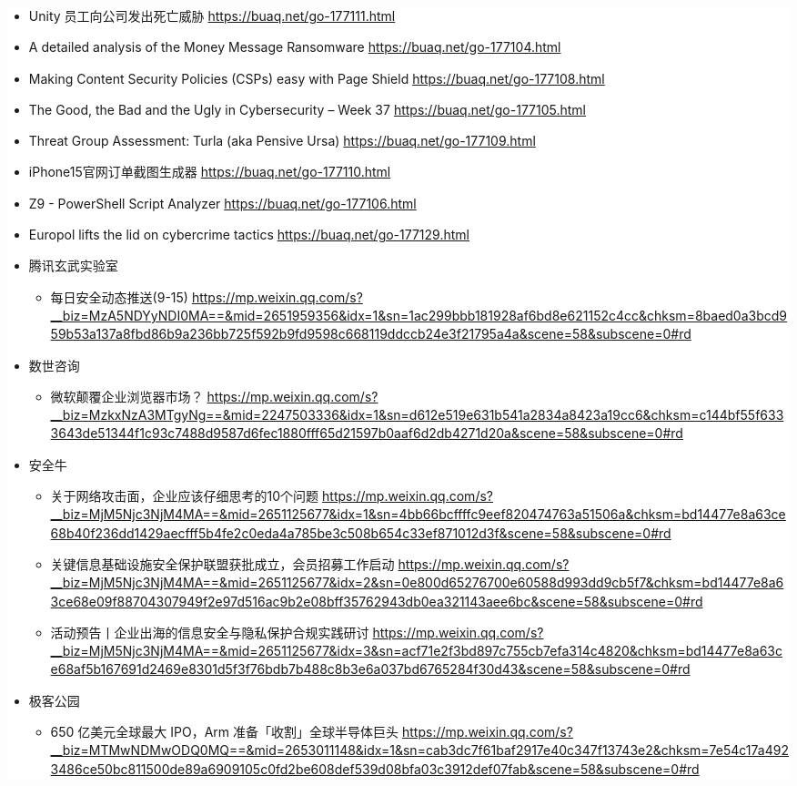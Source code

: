   - Unity 员工向公司发出死亡威胁
https://buaq.net/go-177111.html

  - A detailed analysis of the Money Message Ransomware
https://buaq.net/go-177104.html

  - Making Content Security Policies (CSPs) easy with Page Shield
https://buaq.net/go-177108.html

  - The Good, the Bad and the Ugly in Cybersecurity – Week 37
https://buaq.net/go-177105.html

  - Threat Group Assessment: Turla (aka Pensive Ursa)
https://buaq.net/go-177109.html

  - iPhone15官网订单截图生成器
https://buaq.net/go-177110.html

  - Z9 - PowerShell Script Analyzer
https://buaq.net/go-177106.html

  - Europol lifts the lid on cybercrime tactics
https://buaq.net/go-177129.html

- 腾讯玄武实验室
  - 每日安全动态推送(9-15)
https://mp.weixin.qq.com/s?__biz=MzA5NDYyNDI0MA==&mid=2651959356&idx=1&sn=1ac299bbb181928af6bd8e621152c4cc&chksm=8baed0a3bcd959b53a137a8fbd86b9a236bb725f592b9fd9598c668119ddccb24e3f21795a4a&scene=58&subscene=0#rd

- 数世咨询
  - 微软颠覆企业浏览器市场？
https://mp.weixin.qq.com/s?__biz=MzkxNzA3MTgyNg==&mid=2247503336&idx=1&sn=d612e519e631b541a2834a8423a19cc6&chksm=c144bf55f6333643de51344f1c93c7488d9587d6fec1880fff65d21597b0aaf6d2db4271d20a&scene=58&subscene=0#rd

- 安全牛
  - 关于网络攻击面，企业应该仔细思考的10个问题
https://mp.weixin.qq.com/s?__biz=MjM5Njc3NjM4MA==&mid=2651125677&idx=1&sn=4bb66bcffffc9eef820474763a51506a&chksm=bd14477e8a63ce68b40f236dd1429aecfff5b4fe2c0eda4a785be3c508b654c33ef871012d3f&scene=58&subscene=0#rd

  - 关键信息基础设施安全保护联盟获批成立，会员招募工作启动
https://mp.weixin.qq.com/s?__biz=MjM5Njc3NjM4MA==&mid=2651125677&idx=2&sn=0e800d65276700e60588d993dd9cb5f7&chksm=bd14477e8a63ce68e09f88704307949f2e97d516ac9b2e08bff35762943db0ea321143aee6bc&scene=58&subscene=0#rd

  - 活动预告丨企业出海的信息安全与隐私保护合规实践研讨
https://mp.weixin.qq.com/s?__biz=MjM5Njc3NjM4MA==&mid=2651125677&idx=3&sn=acf71e2f3bd897c755cb7efa314c4820&chksm=bd14477e8a63ce68af5b167691d2469e8301d5f3f76bdb7b488c8b3e6a037bd6765284f30d43&scene=58&subscene=0#rd

- 极客公园
  - 650 亿美元全球最大 IPO，Arm 准备「收割」全球半导体巨头
https://mp.weixin.qq.com/s?__biz=MTMwNDMwODQ0MQ==&mid=2653011148&idx=1&sn=cab3dc7f61baf2917e40c347f13743e2&chksm=7e54c17a4923486ce50bc811500de89a6909105c0fd2be608def539d08bfa03c3912def07fab&scene=58&subscene=0#rd
